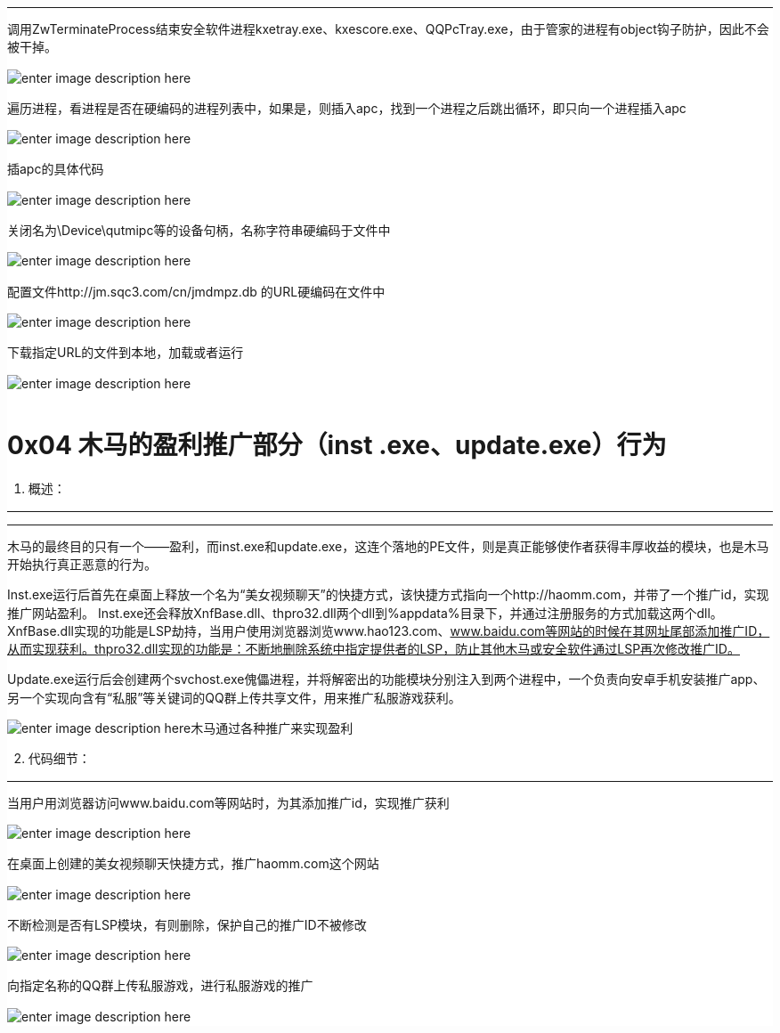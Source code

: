 * * *

调用ZwTerminateProcess结束安全软件进程kxetray.exe、kxescore.exe、QQPcTray.exe，由于管家的进程有object钩子防护，因此不会被干掉。

![enter image description here](http://drops.javaweb.org/uploads/images/a010c77e4c240e8fd15cfaca5a5af39a5e99c7ff.jpg)

遍历进程，看进程是否在硬编码的进程列表中，如果是，则插入apc，找到一个进程之后跳出循环，即只向一个进程插入apc

![enter image description here](http://drops.javaweb.org/uploads/images/8cb3ee05ddc676aaa5e8b015b16a4a9c8af3ac96.jpg)

插apc的具体代码

![enter image description here](http://drops.javaweb.org/uploads/images/3443cdd2abd0766766fdad3ffe7f3b3e5d659c8b.jpg)

关闭名为\Device\qutmipc等的设备句柄，名称字符串硬编码于文件中

![enter image description here](http://drops.javaweb.org/uploads/images/6e364d2a52db1b3da32ae126b890f6e649c1fbd9.jpg)

配置文件http://jm.sqc3.com/cn/jmdmpz.db 的URL硬编码在文件中

![enter image description here](http://drops.javaweb.org/uploads/images/58fb226ee8f1d4499f536f723f3669e5d3cf7973.jpg)

下载指定URL的文件到本地，加载或者运行

![enter image description here](http://drops.javaweb.org/uploads/images/536c96eaa169c3be7c4649e84e8a7919f93fcd6d.jpg)

0x04 木马的盈利推广部分（inst .exe、update.exe）行为
=====

1. 概述：
------

* * *

木马的最终目的只有一个——盈利，而inst.exe和update.exe，这连个落地的PE文件，则是真正能够使作者获得丰厚收益的模块，也是木马开始执行真正恶意的行为。

Inst.exe运行后首先在桌面上释放一个名为“美女视频聊天”的快捷方式，该快捷方式指向一个http://haomm.com，并带了一个推广id，实现推广网站盈利。 Inst.exe还会释放XnfBase.dll、thpro32.dll两个dll到%appdata%目录下，并通过注册服务的方式加载这两个dll。 XnfBase.dll实现的功能是LSP劫持，当用户使用浏览器浏览www.hao123.com、www.baidu.com等网站的时候在其网址尾部添加推广ID，从而实现获利。thpro32.dll实现的功能是：不断地删除系统中指定提供者的LSP，防止其他木马或安全软件通过LSP再次修改推广ID。

Update.exe运行后会创建两个svchost.exe傀儡进程，并将解密出的功能模块分别注入到两个进程中，一个负责向安卓手机安装推广app、另一个实现向含有“私服”等关键词的QQ群上传共享文件，用来推广私服游戏获利。

![enter image description here](http://drops.javaweb.org/uploads/images/6a94fc3c3cb9b88505a99268021b69b7fb419ff0.jpg)木马通过各种推广来实现盈利

2. 代码细节：
--------

当用户用浏览器访问www.baidu.com等网站时，为其添加推广id，实现推广获利

![enter image description here](http://drops.javaweb.org/uploads/images/8f024a02e0266ea084e865250cdedd02bc3e7308.jpg)

在桌面上创建的美女视频聊天快捷方式，推广haomm.com这个网站

![enter image description here](http://drops.javaweb.org/uploads/images/fccb74dbd49809d625dc455e187f20b23417f97e.jpg)

不断检测是否有LSP模块，有则删除，保护自己的推广ID不被修改

![enter image description here](http://drops.javaweb.org/uploads/images/e1238c7d53010923fbfa2df374d70aaddd76b143.jpg)

向指定名称的QQ群上传私服游戏，进行私服游戏的推广

![enter image description here](http://drops.javaweb.org/uploads/images/35697cc2598e057607f7080611aa02920f28b923.jpg)